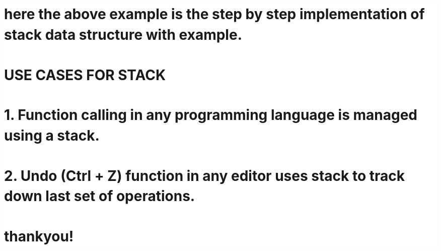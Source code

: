 # here the above example is the step by step implementation of stack data structure with example.

# USE CASES FOR STACK
# 1. Function calling in any programming language is managed using a stack.
# 2. Undo (Ctrl + Z) function in any editor uses stack to track down last set of operations.

# thankyou! 
